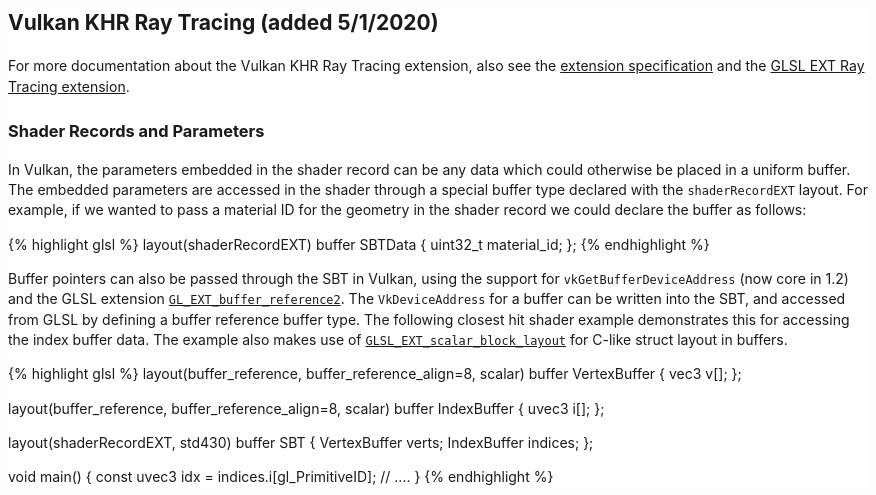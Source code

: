 ## Vulkan KHR Ray Tracing (added 5/1/2020)

For more documentation about the Vulkan KHR Ray Tracing extension, also see the
[extension specification](https://www.khronos.org/registry/vulkan/specs/1.2-extensions/man/html/VK_KHR_ray_tracing.html)
and the [GLSL EXT Ray Tracing extension](https://github.com/KhronosGroup/GLSL/blob/master/extensions/ext/GLSL_EXT_ray_tracing.txt).

### Shader Records and Parameters

In Vulkan, the parameters embedded in the shader record can be any data which could otherwise
be placed in a uniform buffer. The embedded parameters are
accessed in the shader through a special buffer type declared with the `shaderRecordEXT` layout.
For example, if we wanted to pass a material ID for the geometry in the shader record
we could declare the buffer as follows:

{% highlight glsl %}
layout(shaderRecordEXT) buffer SBTData {
    uint32_t material_id;
};
{% endhighlight %}

Buffer pointers can also be passed through the SBT in Vulkan, using the support for `vkGetBufferDeviceAddress`
(now core in 1.2) and the GLSL extension [`GL_EXT_buffer_reference2`](https://github.com/KhronosGroup/GLSL/blob/master/extensions/ext/GLSL_EXT_buffer_reference2.txt).
The `VkDeviceAddress` for a buffer can be written into the SBT, and accessed from GLSL by defining a buffer reference
buffer type.
The following closest hit shader example demonstrates this for accessing the index buffer data.
The example also makes use of [`GLSL_EXT_scalar_block_layout`](https://github.com/KhronosGroup/GLSL/blob/master/extensions/ext/GL_EXT_scalar_block_layout.txt)
for C-like struct layout in buffers.

{% highlight glsl %}
layout(buffer_reference, buffer_reference_align=8, scalar) buffer VertexBuffer {
    vec3 v[];
};

layout(buffer_reference, buffer_reference_align=8, scalar) buffer IndexBuffer {
    uvec3 i[];
};

layout(shaderRecordEXT, std430) buffer SBT {
    VertexBuffer verts;
    IndexBuffer indices;
};

void main() {
    const uvec3 idx = indices.i[gl_PrimitiveID];
    // ....
}
{% endhighlight %}
